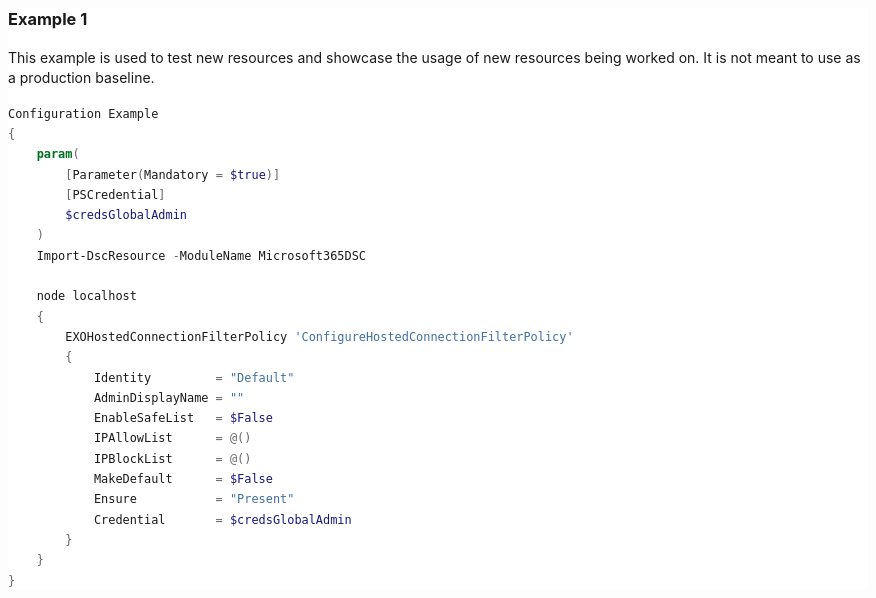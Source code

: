 ### Example 1

This example is used to test new resources and showcase the usage of new resources being worked on.
It is not meant to use as a production baseline.

```powershell
Configuration Example
{
    param(
        [Parameter(Mandatory = $true)]
        [PSCredential]
        $credsGlobalAdmin
    )
    Import-DscResource -ModuleName Microsoft365DSC

    node localhost
    {
        EXOHostedConnectionFilterPolicy 'ConfigureHostedConnectionFilterPolicy'
        {
            Identity         = "Default"
            AdminDisplayName = ""
            EnableSafeList   = $False
            IPAllowList      = @()
            IPBlockList      = @()
            MakeDefault      = $False
            Ensure           = "Present"
            Credential       = $credsGlobalAdmin
        }
    }
}
```

